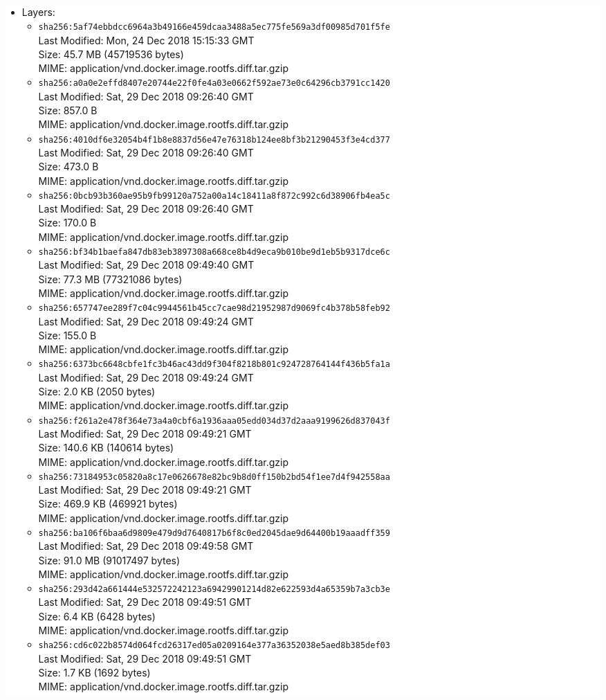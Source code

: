 -	Layers:
	-	`sha256:5af74ebbdcc6964a3b49166e459dcaa3488a5ec775fe569a3df00985d701f5fe`  
		Last Modified: Mon, 24 Dec 2018 15:15:33 GMT  
		Size: 45.7 MB (45719536 bytes)  
		MIME: application/vnd.docker.image.rootfs.diff.tar.gzip
	-	`sha256:a0a0e2effd8407e20744e22f0fe4a03e0662f592ae73e0c64296cb3791cc1420`  
		Last Modified: Sat, 29 Dec 2018 09:26:40 GMT  
		Size: 857.0 B  
		MIME: application/vnd.docker.image.rootfs.diff.tar.gzip
	-	`sha256:4010df6e32054b4f1b8e8837d56e47e76318b124ee8bf3b21290453f3e4cd377`  
		Last Modified: Sat, 29 Dec 2018 09:26:40 GMT  
		Size: 473.0 B  
		MIME: application/vnd.docker.image.rootfs.diff.tar.gzip
	-	`sha256:0bcb93b360ae95b9fb99120a752a00a14c18411a8f872c992c6d38906fb4ea5c`  
		Last Modified: Sat, 29 Dec 2018 09:26:40 GMT  
		Size: 170.0 B  
		MIME: application/vnd.docker.image.rootfs.diff.tar.gzip
	-	`sha256:bf34b1baefa847db83eb3897308a668ce8b4d9eca9b010be9d1eb5b9317dce6c`  
		Last Modified: Sat, 29 Dec 2018 09:49:40 GMT  
		Size: 77.3 MB (77321086 bytes)  
		MIME: application/vnd.docker.image.rootfs.diff.tar.gzip
	-	`sha256:657747ee289f7c04c9944561b45cc7cae98d21952987d9069fc4b378b58feb92`  
		Last Modified: Sat, 29 Dec 2018 09:49:24 GMT  
		Size: 155.0 B  
		MIME: application/vnd.docker.image.rootfs.diff.tar.gzip
	-	`sha256:6373bc6648cbfe1fc3b46ac43dd9f304f8218b801c924728764144f436b5fa1a`  
		Last Modified: Sat, 29 Dec 2018 09:49:24 GMT  
		Size: 2.0 KB (2050 bytes)  
		MIME: application/vnd.docker.image.rootfs.diff.tar.gzip
	-	`sha256:f261a2e478f364e73a4a0cbf6a1936aaa05edd034d37d2aaa9199626d837043f`  
		Last Modified: Sat, 29 Dec 2018 09:49:21 GMT  
		Size: 140.6 KB (140614 bytes)  
		MIME: application/vnd.docker.image.rootfs.diff.tar.gzip
	-	`sha256:73184953c05820a8c17e0626678e82bc9b8d0ff150b2bd54f1ee7d4f942558aa`  
		Last Modified: Sat, 29 Dec 2018 09:49:21 GMT  
		Size: 469.9 KB (469921 bytes)  
		MIME: application/vnd.docker.image.rootfs.diff.tar.gzip
	-	`sha256:ba106f6baa6d9809e479d9d7640817b6f8c0ed2045dae9d64400b19aaadff359`  
		Last Modified: Sat, 29 Dec 2018 09:49:58 GMT  
		Size: 91.0 MB (91017497 bytes)  
		MIME: application/vnd.docker.image.rootfs.diff.tar.gzip
	-	`sha256:293d42a661444e532572242123a69429901214d82e622593d4a65359b7a3cb3e`  
		Last Modified: Sat, 29 Dec 2018 09:49:51 GMT  
		Size: 6.4 KB (6428 bytes)  
		MIME: application/vnd.docker.image.rootfs.diff.tar.gzip
	-	`sha256:cd6c022b8574d064fcd26317ed05a0209164e377a36352038e5aed8b385def03`  
		Last Modified: Sat, 29 Dec 2018 09:49:51 GMT  
		Size: 1.7 KB (1692 bytes)  
		MIME: application/vnd.docker.image.rootfs.diff.tar.gzip
